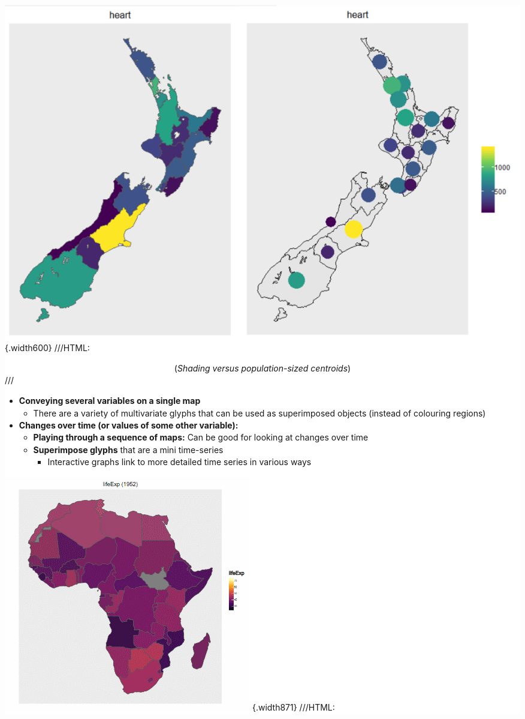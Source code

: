 ![Plotting shaded maps](../../img/user_guides/advanced/aboutmaps/10_ColoursCentroids.png){.width600}
///HTML:
<center>(<i>Shading versus population-sized centroids</i>)</center>
///

	  
* __Conveying several variables on a single map__
  * There are a variety of multivariate glyphs that can be used as superimposed objects (instead of colouring regions)
* __Changes over time (or values of some other variable):__ 
  * __Playing through a sequence of maps:__ Can be good for looking at changes over time  
  * __Superimpose glyphs__ that are a mini time-series 
      * Interactive graphs link to more detailed time series in various ways
 
![Africa life expectancies animated gif](../../img/user_guides/advanced/aboutmaps/ForAfricaGif.gif) {.width871}
///HTML: